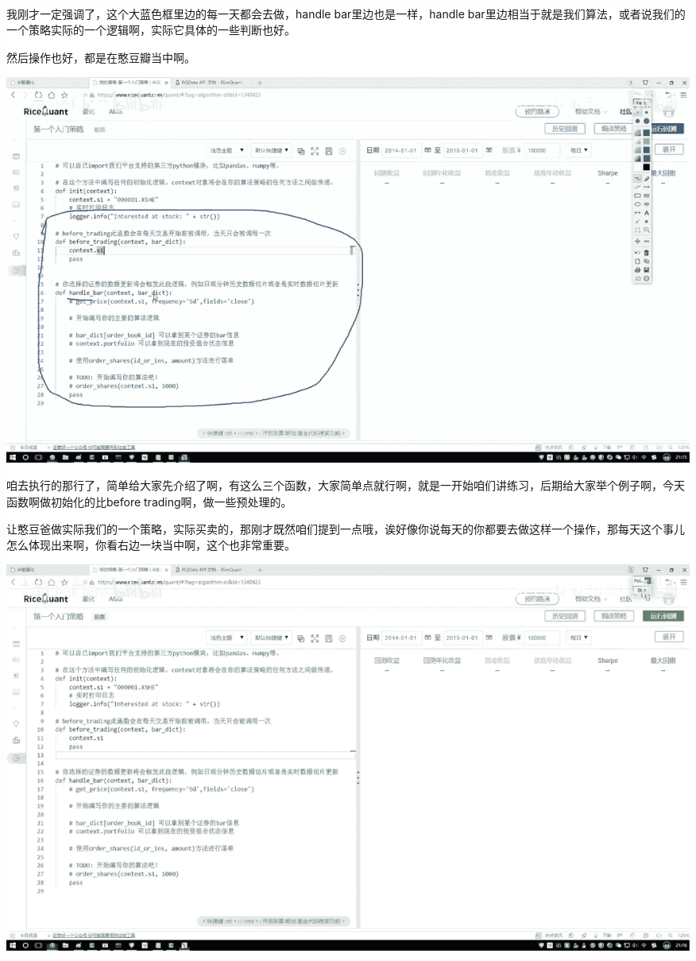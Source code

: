 我刚才一定强调了，这个大蓝色框里边的每一天都会去做，handle bar里边也是一样，handle bar里边相当于就是我们算法，或者说我们的一个策略实际的一个逻辑啊，实际它具体的一些判断也好。

然后操作也好，都是在憨豆瓣当中啊。

![](img/c90f7c2583d4503b751fe6bacc8cb63a_65.png)

咱去执行的那行了，简单给大家先介绍了啊，有这么三个函数，大家简单点就行啊，就是一开始咱们讲练习，后期给大家举个例子啊，今天函数啊做初始化的比before trading啊，做一些预处理的。

让憨豆爸做实际我们的一个策略，实际买卖的，那刚才既然咱们提到一点哦，诶好像你说每天的你都要去做这样一个操作，那每天这个事儿怎么体现出来啊，你看右边一块当中啊，这个也非常重要。



![](img/c90f7c2583d4503b751fe6bacc8cb63a_67.png)
